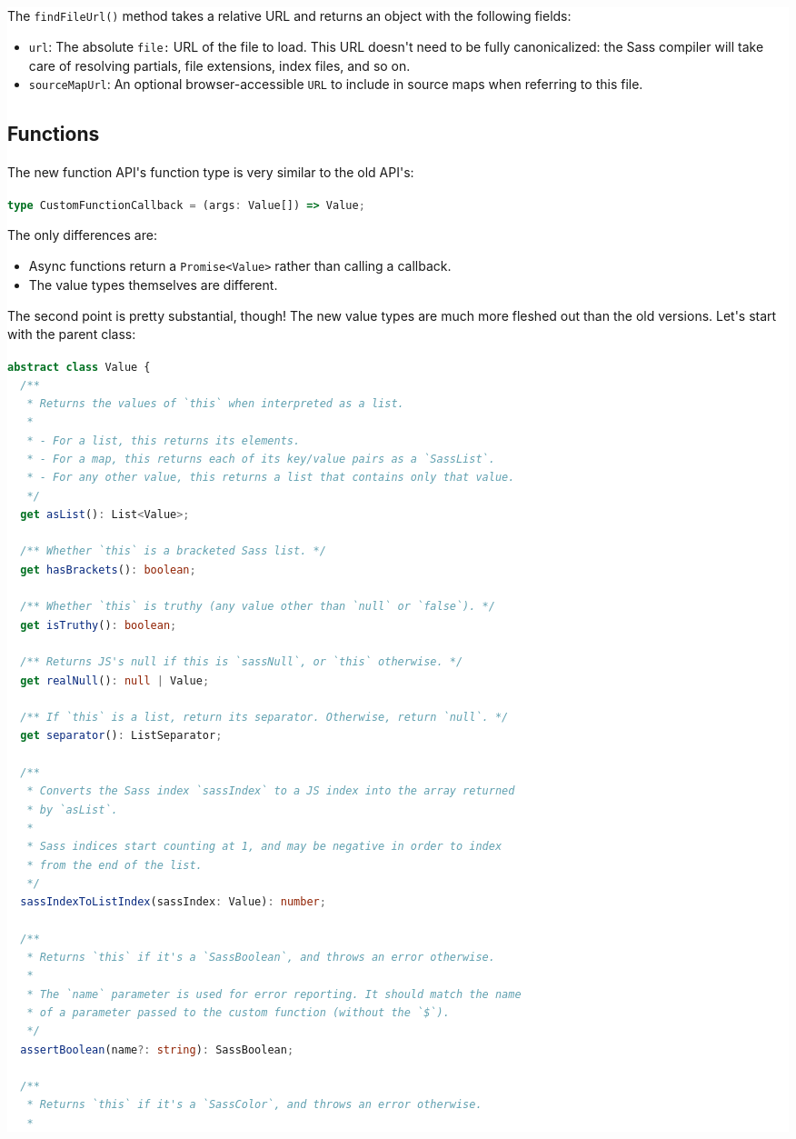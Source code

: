 The `findFileUrl()` method takes a relative URL and returns an object with the following fields:

* `url`: The absolute `file:` URL of the file to load. This URL doesn't need to be fully canonicalized: the Sass compiler will take care of resolving partials, file extensions, index files, and so on.
* `sourceMapUrl`: An optional browser-accessible `URL` to include in source maps when referring to this file.

## Functions

The new function API's function type is very similar to the old API's:

```ts
type CustomFunctionCallback = (args: Value[]) => Value;
```

The only differences are:

* Async functions return a `Promise<Value>` rather than calling a callback.
* The value types themselves are different.

The second point is pretty substantial, though! The new value types are much more fleshed out than the old versions. Let's start with the parent class:

```ts
abstract class Value {
  /**
   * Returns the values of `this` when interpreted as a list.
   *
   * - For a list, this returns its elements.
   * - For a map, this returns each of its key/value pairs as a `SassList`.
   * - For any other value, this returns a list that contains only that value.
   */
  get asList(): List<Value>;

  /** Whether `this` is a bracketed Sass list. */
  get hasBrackets(): boolean;

  /** Whether `this` is truthy (any value other than `null` or `false`). */
  get isTruthy(): boolean;

  /** Returns JS's null if this is `sassNull`, or `this` otherwise. */
  get realNull(): null | Value;

  /** If `this` is a list, return its separator. Otherwise, return `null`. */
  get separator(): ListSeparator;

  /**
   * Converts the Sass index `sassIndex` to a JS index into the array returned
   * by `asList`.
   *
   * Sass indices start counting at 1, and may be negative in order to index
   * from the end of the list.
   */
  sassIndexToListIndex(sassIndex: Value): number;

  /**
   * Returns `this` if it's a `SassBoolean`, and throws an error otherwise.
   *
   * The `name` parameter is used for error reporting. It should match the name
   * of a parameter passed to the custom function (without the `$`).
   */
  assertBoolean(name?: string): SassBoolean;

  /**
   * Returns `this` if it's a `SassColor`, and throws an error otherwise.
   *
```